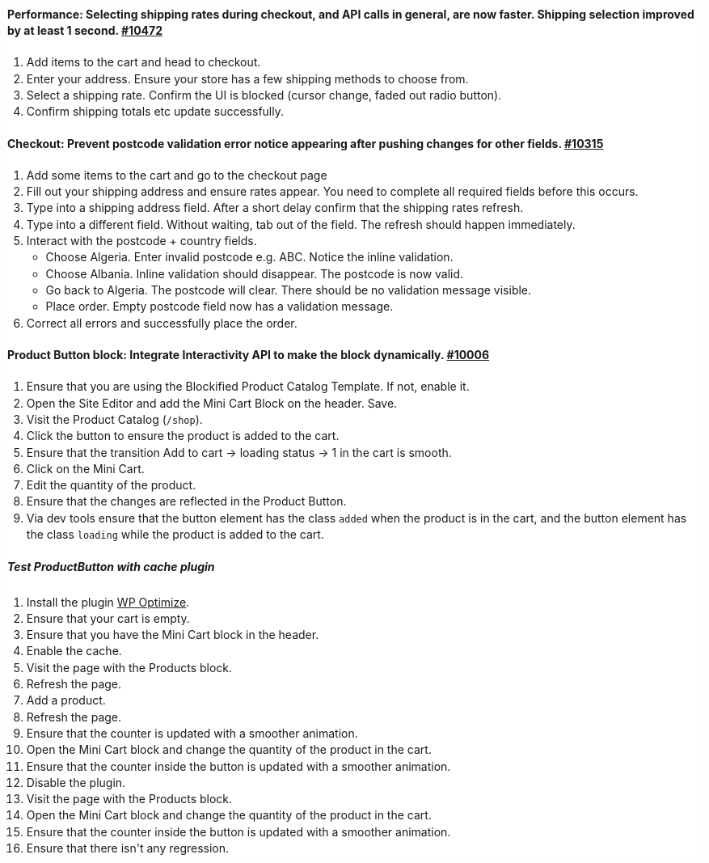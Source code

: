 #### Performance: Selecting shipping rates during checkout, and API calls in general, are now faster. Shipping selection improved by at least 1 second. [#10472](https://github.com/woocommerce/woocommerce-blocks/pull/10472)

1. Add items to the cart and head to checkout.
2. Enter your address. Ensure your store has a few shipping methods to choose from.
3. Select a shipping rate. Confirm the UI is blocked (cursor change, faded out radio button).
4. Confirm shipping totals etc update successfully.

#### Checkout: Prevent postcode validation error notice appearing after pushing changes for other fields. [#10315](https://github.com/woocommerce/woocommerce-blocks/pull/10315)

1. Add some items to the cart and go to the checkout page
2. Fill out your shipping address and ensure rates appear. You need to complete all required fields before this occurs.
3. Type into a shipping address field. After a short delay confirm that the shipping rates refresh.
4. Type into a different field. Without waiting, tab out of the field. The refresh should happen immediately.
5. Interact with the postcode + country fields.
    - Choose Algeria. Enter invalid postcode e.g. ABC. Notice the inline validation.
    - Choose Albania. Inline validation should disappear. The postcode is now valid.
    - Go back to Algeria. The postcode will clear. There should be no validation message visible.
    - Place order. Empty postcode field now has a validation message.
6. Correct all errors and successfully place the order.

#### Product Button block: Integrate Interactivity API to make the block dynamically. [#10006](https://github.com/woocommerce/woocommerce-blocks/pull/10006)

1. Ensure that you are using the Blockified Product Catalog Template. If not, enable it.
2. Open the Site Editor and add the Mini Cart Block on the header. Save.
3. Visit the Product Catalog (`/shop`).
4. Click the button to ensure the product is added to the cart.
5. Ensure that the transition Add to cart -> loading status -> 1 in the cart is smooth.
6. Click on the Mini Cart.
7. Edit the quantity of the product.
8. Ensure that the changes are reflected in the Product Button.
9. Via dev tools ensure that the button element has the class `added` when the product is in the cart, and the button element has the class `loading` while the product is added to the cart.

##### Test ProductButton with cache plugin

1. Install the plugin [WP Optimize](https://wordpress.org/plugins/wp-optimize/).
2. Ensure that your cart is empty.
3. Ensure that you have the Mini Cart block in the header.
4. Enable the cache.
5. Visit the page with the Products block.
6. Refresh the page.
7. Add a product.
8. Refresh the page.
9. Ensure that the counter is updated with a smoother animation.
10. Open the Mini Cart block and change the quantity of the product in the cart.
11. Ensure that the counter inside the button is updated with a smoother animation.
12. Disable the plugin.
13. Visit the page with the Products block.
14. Open the Mini Cart block and change the quantity of the product in the cart.
15. Ensure that the counter inside the button is updated with a smoother animation.
16. Ensure that there isn't any regression.
